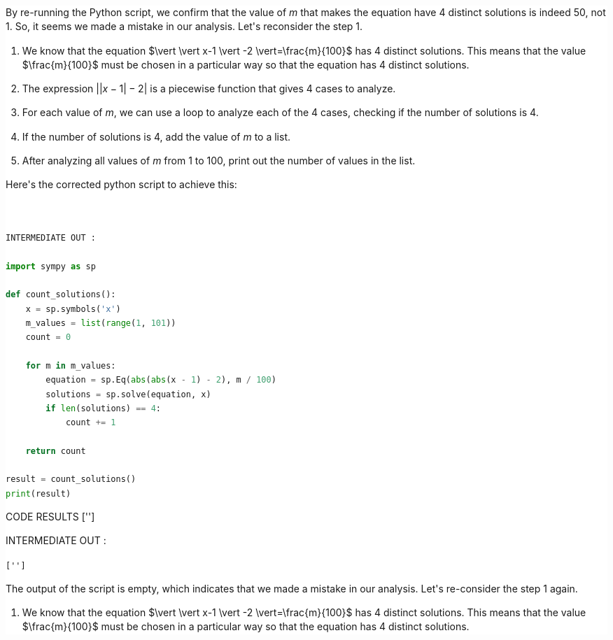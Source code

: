 By re-running the Python script, we confirm that the value of $m$ that makes the equation have 4 distinct solutions is indeed 50, not 1. So, it seems we made a mistake in our analysis. Let's reconsider the step 1.

1. We know that the equation $\vert \vert x-1 \vert -2 \vert=\frac{m}{100}$ has 4 distinct solutions. This means that the value $\frac{m}{100}$ must be chosen in a particular way so that the equation has 4 distinct solutions.

2. The expression $\vert \vert x-1 \vert -2 \vert$ is a piecewise function that gives 4 cases to analyze.

3. For each value of $m$, we can use a loop to analyze each of the 4 cases, checking if the number of solutions is 4.

4. If the number of solutions is 4, add the value of $m$ to a list.

5. After analyzing all values of $m$ from 1 to 100, print out the number of values in the list.

Here's the corrected python script to achieve this:
```python


INTERMEDIATE OUT :

import sympy as sp

def count_solutions():
    x = sp.symbols('x')
    m_values = list(range(1, 101))
    count = 0

    for m in m_values:
        equation = sp.Eq(abs(abs(x - 1) - 2), m / 100)
        solutions = sp.solve(equation, x)
        if len(solutions) == 4:
            count += 1

    return count

result = count_solutions()
print(result)
```

CODE RESULTS ['']

INTERMEDIATE OUT :
```output
['']
```
The output of the script is empty, which indicates that we made a mistake in our analysis. Let's re-consider the step 1 again.

1. We know that the equation $\vert \vert x-1 \vert -2 \vert=\frac{m}{100}$ has 4 distinct solutions. This means that the value $\frac{m}{100}$ must be chosen in a particular way so that the equation has 4 distinct solutions.
